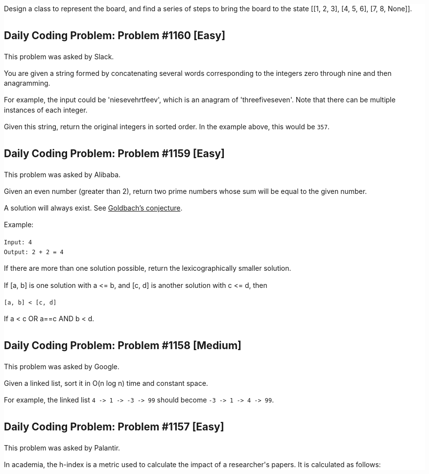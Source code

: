 Design a class to represent the board, and find a series of steps to bring the board to the state [[1, 2, 3], [4, 5, 6], [7, 8, None]].

## Daily Coding Problem: Problem #1160 [Easy]

This problem was asked by Slack.

You are given a string formed by concatenating several words corresponding to the integers zero through nine and then anagramming.

For example, the input could be 'niesevehrtfeev', which is an anagram of 'threefiveseven'. Note that there can be multiple instances of each integer.

Given this string, return the original integers in sorted order. In the example above, this would be `357`.

## Daily Coding Problem: Problem #1159 [Easy]

This problem was asked by Alibaba.

Given an even number (greater than 2), return two prime numbers whose sum will be equal to the given number.

A solution will always exist. See [Goldbach’s conjecture](https://en.wikipedia.org/wiki/Goldbach's_conjecture).

Example:

```
Input: 4
Output: 2 + 2 = 4
```

If there are more than one solution possible, return the lexicographically smaller solution.

If [a, b] is one solution with a <= b, and [c, d] is another solution with c <= d, then

```
[a, b] < [c, d]
```

If a < c OR a==c AND b < d.

## Daily Coding Problem: Problem #1158 [Medium]

This problem was asked by Google.

Given a linked list, sort it in O(n log n) time and constant space.

For example, the linked list `4 -> 1 -> -3 -> 99` should become `-3 -> 1 -> 4 -> 99`.

## Daily Coding Problem: Problem #1157 [Easy]

This problem was asked by Palantir.

In academia, the h-index is a metric used to calculate the impact of a researcher's papers. It is calculated as follows:
